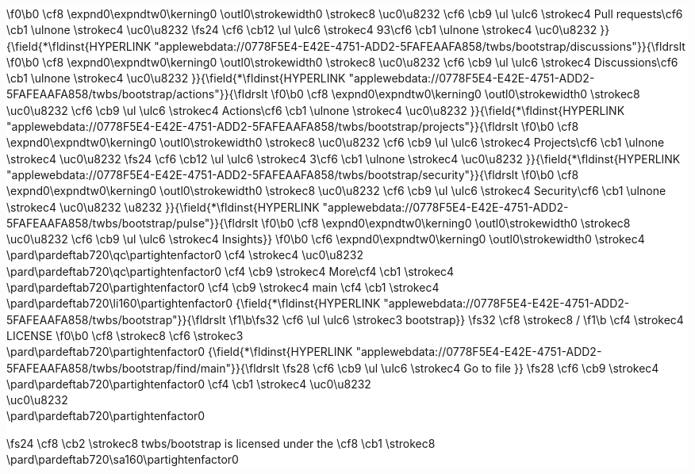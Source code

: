 \f0\b0 \cf8 \expnd0\expndtw0\kerning0
\outl0\strokewidth0 \strokec8 \uc0\u8232 \cf6 \cb9 \ul \ulc6 \strokec4 Pull requests\cf6 \cb1 \ulnone \strokec4 \uc0\u8232 
\fs24 \cf6 \cb12 \ul \ulc6 \strokec4 93\cf6 \cb1 \ulnone \strokec4 \uc0\u8232 }}{\field{\*\fldinst{HYPERLINK "applewebdata://0778F5E4-E42E-4751-ADD2-5FAFEAAFA858/twbs/bootstrap/discussions"}}{\fldrslt 
\f0\b0 \cf8 \expnd0\expndtw0\kerning0
\outl0\strokewidth0 \strokec8 \uc0\u8232 \cf6 \cb9 \ul \ulc6 \strokec4 Discussions\cf6 \cb1 \ulnone \strokec4 \uc0\u8232 }}{\field{\*\fldinst{HYPERLINK "applewebdata://0778F5E4-E42E-4751-ADD2-5FAFEAAFA858/twbs/bootstrap/actions"}}{\fldrslt 
\f0\b0 \cf8 \expnd0\expndtw0\kerning0
\outl0\strokewidth0 \strokec8 \uc0\u8232 \cf6 \cb9 \ul \ulc6 \strokec4 Actions\cf6 \cb1 \ulnone \strokec4 \uc0\u8232 }}{\field{\*\fldinst{HYPERLINK "applewebdata://0778F5E4-E42E-4751-ADD2-5FAFEAAFA858/twbs/bootstrap/projects"}}{\fldrslt 
\f0\b0 \cf8 \expnd0\expndtw0\kerning0
\outl0\strokewidth0 \strokec8 \uc0\u8232 \cf6 \cb9 \ul \ulc6 \strokec4 Projects\cf6 \cb1 \ulnone \strokec4 \uc0\u8232 
\fs24 \cf6 \cb12 \ul \ulc6 \strokec4 3\cf6 \cb1 \ulnone \strokec4 \uc0\u8232 }}{\field{\*\fldinst{HYPERLINK "applewebdata://0778F5E4-E42E-4751-ADD2-5FAFEAAFA858/twbs/bootstrap/security"}}{\fldrslt 
\f0\b0 \cf8 \expnd0\expndtw0\kerning0
\outl0\strokewidth0 \strokec8 \uc0\u8232 \cf6 \cb9 \ul \ulc6 \strokec4 Security\cf6 \cb1 \ulnone \strokec4 \uc0\u8232 \u8232 }}{\field{\*\fldinst{HYPERLINK "applewebdata://0778F5E4-E42E-4751-ADD2-5FAFEAAFA858/twbs/bootstrap/pulse"}}{\fldrslt 
\f0\b0 \cf8 \expnd0\expndtw0\kerning0
\outl0\strokewidth0 \strokec8 \uc0\u8232 \cf6 \cb9 \ul \ulc6 \strokec4 Insights}}
\f0\b0 \cf6 \expnd0\expndtw0\kerning0
\outl0\strokewidth0 \strokec4 \
\pard\pardeftab720\qc\partightenfactor0
\cf4 \strokec4 \uc0\u8232 \
\pard\pardeftab720\qc\partightenfactor0
\cf4 \cb9 \strokec4 More\cf4 \cb1 \strokec4 \
\pard\pardeftab720\partightenfactor0
\cf4 \cb9 \strokec4 main \cf4 \cb1 \strokec4 \
\pard\pardeftab720\li160\partightenfactor0
{\field{\*\fldinst{HYPERLINK "applewebdata://0778F5E4-E42E-4751-ADD2-5FAFEAAFA858/twbs/bootstrap"}}{\fldrslt 
\f1\b\fs32 \cf6 \ul \ulc6 \strokec3 bootstrap}}
\fs32 \cf8 \strokec8 /
\f1\b \cf4 \strokec4 LICENSE
\f0\b0 \cf8 \strokec8  \cf6 \strokec3 \
\pard\pardeftab720\partightenfactor0
{\field{\*\fldinst{HYPERLINK "applewebdata://0778F5E4-E42E-4751-ADD2-5FAFEAAFA858/twbs/bootstrap/find/main"}}{\fldrslt 
\fs28 \cf6 \cb9 \ul \ulc6 \strokec4 Go to file }}
\fs28 \cf6 \cb9 \strokec4 \
\pard\pardeftab720\partightenfactor0
\cf4 \cb1 \strokec4 \uc0\u8232 \
\uc0\u8232 \
\pard\pardeftab720\partightenfactor0

\fs24 \cf8 \cb2 \strokec8 twbs/bootstrap is licensed under the \cf8 \cb1 \strokec8 \
\pard\pardeftab720\sa160\partightenfactor0
